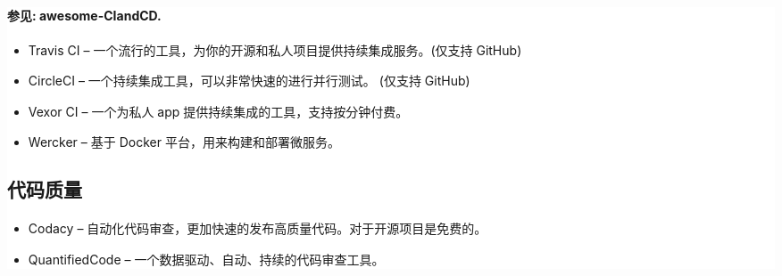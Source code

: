 ####  参见: awesome-CIandCD.

  * Travis CI – 一个流行的工具，为你的开源和私人项目提供持续集成服务。(仅支持 GitHub) 

  * CircleCI – 一个持续集成工具，可以非常快速的进行并行测试。 (仅支持 GitHub) 

  * Vexor CI – 一个为私人 app 提供持续集成的工具，支持按分钟付费。 

  * Wercker – 基于 Docker 平台，用来构建和部署微服务。 

##  代码质量

  * Codacy – 自动化代码审查，更加快速的发布高质量代码。对于开源项目是免费的。 

  * QuantifiedCode – 一个数据驱动、自动、持续的代码审查工具。 

